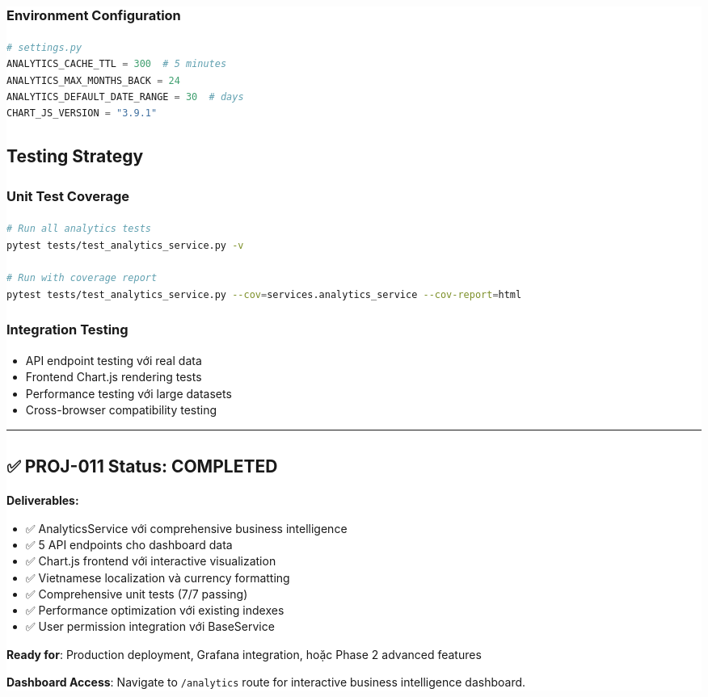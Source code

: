 ### Environment Configuration
```python
# settings.py
ANALYTICS_CACHE_TTL = 300  # 5 minutes
ANALYTICS_MAX_MONTHS_BACK = 24
ANALYTICS_DEFAULT_DATE_RANGE = 30  # days
CHART_JS_VERSION = "3.9.1"
```

## Testing Strategy

### Unit Test Coverage
```bash
# Run all analytics tests
pytest tests/test_analytics_service.py -v

# Run with coverage report
pytest tests/test_analytics_service.py --cov=services.analytics_service --cov-report=html
```

### Integration Testing
- API endpoint testing với real data
- Frontend Chart.js rendering tests
- Performance testing với large datasets
- Cross-browser compatibility testing

---

## ✅ PROJ-011 Status: COMPLETED

**Deliverables:**
- ✅ AnalyticsService với comprehensive business intelligence
- ✅ 5 API endpoints cho dashboard data
- ✅ Chart.js frontend với interactive visualization
- ✅ Vietnamese localization và currency formatting
- ✅ Comprehensive unit tests (7/7 passing)
- ✅ Performance optimization với existing indexes
- ✅ User permission integration với BaseService

**Ready for**: Production deployment, Grafana integration, hoặc Phase 2 advanced features

**Dashboard Access**: Navigate to `/analytics` route for interactive business intelligence dashboard.